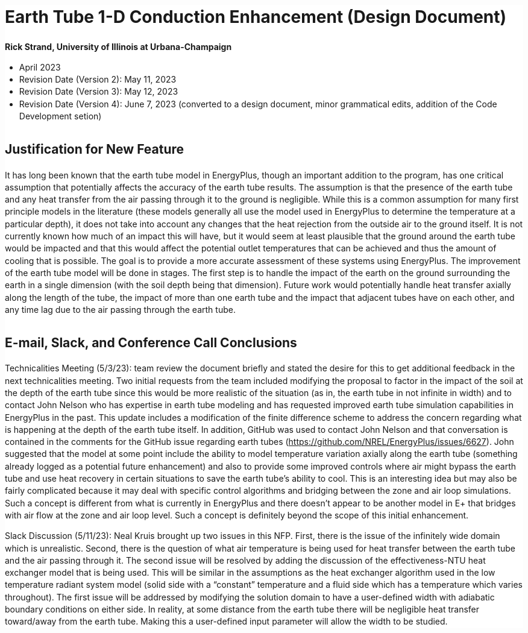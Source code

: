 Earth Tube 1-D Conduction Enhancement (Design Document)
================

**Rick Strand, University of Illinois at Urbana-Champaign**

 - April 2023
 - Revision Date (Version 2): May 11, 2023
 - Revision Date (Version 3): May 12, 2023
 - Revision Date (Version 4): June 7, 2023 (converted to a design document, minor grammatical edits, addition of the Code Development setion)
 

## Justification for New Feature ##

It has long been known that the earth tube model in EnergyPlus, though an important addition to the program, has one critical assumption that potentially affects the accuracy of the earth tube results.  The assumption is that the presence of the earth tube and any heat transfer from the air passing through it to the ground is negligible.  While this is a common assumption for many first principle models in the literature (these models generally all use the model used in EnergyPlus to determine the temperature at a particular depth), it does not take into account any changes that the heat rejection from the outside air to the ground itself.  It is not currently known how much of an impact this will have, but it would seem at least plausible that the ground around the earth tube would be impacted and that this would affect the potential outlet temperatures that can be achieved and thus the amount of cooling that is possible.  The goal is to provide a more accurate assessment of these systems using EnergyPlus.
The improvement of the earth tube model will be done in stages.  The first step is to handle the impact of the earth on the ground surrounding the earth in a single dimension (with the soil depth being that dimension).  Future work would potentially handle heat transfer axially along the length of the tube, the impact of more than one earth tube and the impact that adjacent tubes have on each other, and any time lag due to the air passing through the earth tube.

## E-mail, Slack, and Conference Call Conclusions ##

Technicalities Meeting (5/3/23): team review the document briefly and stated the desire for this to get additional feedback in the next technicalities meeting.  Two initial requests from the team included modifying the proposal to factor in the impact of the soil at the depth of the earth tube since this would be more realistic of the situation (as in, the earth tube in not infinite in width) and to contact John Nelson who has expertise in earth tube modeling and has requested improved earth tube simulation capabilities in EnergyPlus in the past.  This update includes a modification of the finite difference scheme to address the concern regarding what is happening at the depth of the earth tube itself.  In addition, GitHub was used to contact John Nelson and that conversation is contained in the comments for the GitHub issue regarding earth tubes (https://github.com/NREL/EnergyPlus/issues/6627).  John suggested that the model at some point include the ability to model temperature variation axially along the earth tube (something already logged as a potential future enhancement) and also to provide some improved controls where air might bypass the earth tube and use heat recovery in certain situations to save the earth tube’s ability to cool.  This is an interesting idea but may also be fairly complicated because it may deal with specific control algorithms and bridging between the zone and air loop simulations.  Such a concept is different from what is currently in EnergyPlus and there doesn’t appear to be another model in E+ that bridges with air flow at the zone and air loop level.  Such a concept is definitely beyond the scope of this initial enhancement.

Slack Discussion (5/11/23): Neal Kruis brought up two issues in this NFP.  First, there is the issue of the infinitely wide domain which is unrealistic.  Second, there is the question of what air temperature is being used for heat transfer between the earth tube and the air passing through it.  The second issue will be resolved by adding the discussion of the effectiveness-NTU heat exchanger model that is being used.  This will be similar in the assumptions as the heat exchanger algorithm used in the low temperature radiant system model (solid side with a “constant” temperature and a fluid side which has a temperature which varies throughout).  The first issue will be addressed by modifying the solution domain to have a user-defined width with adiabatic boundary conditions on either side.  In reality, at some distance from the earth tube there will be negligible heat transfer toward/away from the earth tube.  Making this a user-defined input parameter will allow the width to be studied.
